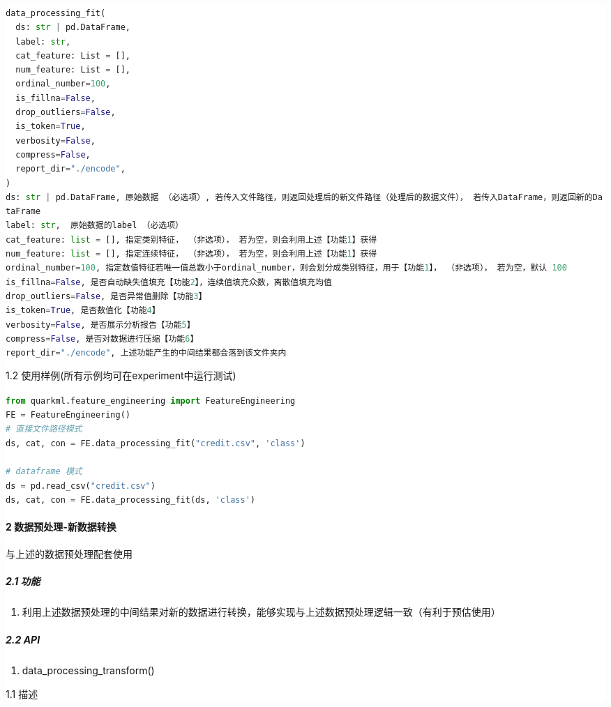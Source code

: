 ```python
data_processing_fit(
  ds: str | pd.DataFrame,
  label: str,
  cat_feature: List = [],
  num_feature: List = [],
  ordinal_number=100,
  is_fillna=False,
  drop_outliers=False,
  is_token=True,
  verbosity=False,
  compress=False,
  report_dir="./encode",
)
ds: str | pd.DataFrame, 原始数据 （必选项）, 若传入文件路径，则返回处理后的新文件路径（处理后的数据文件）， 若传入DataFrame，则返回新的DataFrame
label: str,  原始数据的label （必选项）
cat_feature: list = [], 指定类别特征， （非选项）， 若为空，则会利用上述【功能1】获得
num_feature: list = [], 指定连续特征， （非选项）， 若为空，则会利用上述【功能1】获得
ordinal_number=100, 指定数值特征若唯一值总数小于ordinal_number，则会划分成类别特征，用于【功能1】， （非选项）， 若为空，默认 100
is_fillna=False, 是否自动缺失值填充【功能2】，连续值填充众数，离散值填充均值
drop_outliers=False, 是否异常值删除【功能3】
is_token=True, 是否数值化【功能4】
verbosity=False, 是否展示分析报告【功能5】
compress=False, 是否对数据进行压缩【功能6】
report_dir="./encode", 上述功能产生的中间结果都会落到该文件夹内
```

1.2 使用样例(所有示例均可在experiment中运行测试)

```python
from quarkml.feature_engineering import FeatureEngineering
FE = FeatureEngineering()
# 直接文件路径模式
ds, cat, con = FE.data_processing_fit("credit.csv", 'class')

# dataframe 模式
ds = pd.read_csv("credit.csv")
ds, cat, con = FE.data_processing_fit(ds, 'class')

```

#### 2 数据预处理-新数据转换

与上述的数据预处理配套使用

##### 2.1 功能

1. 利用上述数据预处理的中间结果对新的数据进行转换，能够实现与上述数据预处理逻辑一致（有利于预估使用）

##### 2.2 API

1. data_processing_transform()

1.1 描述
